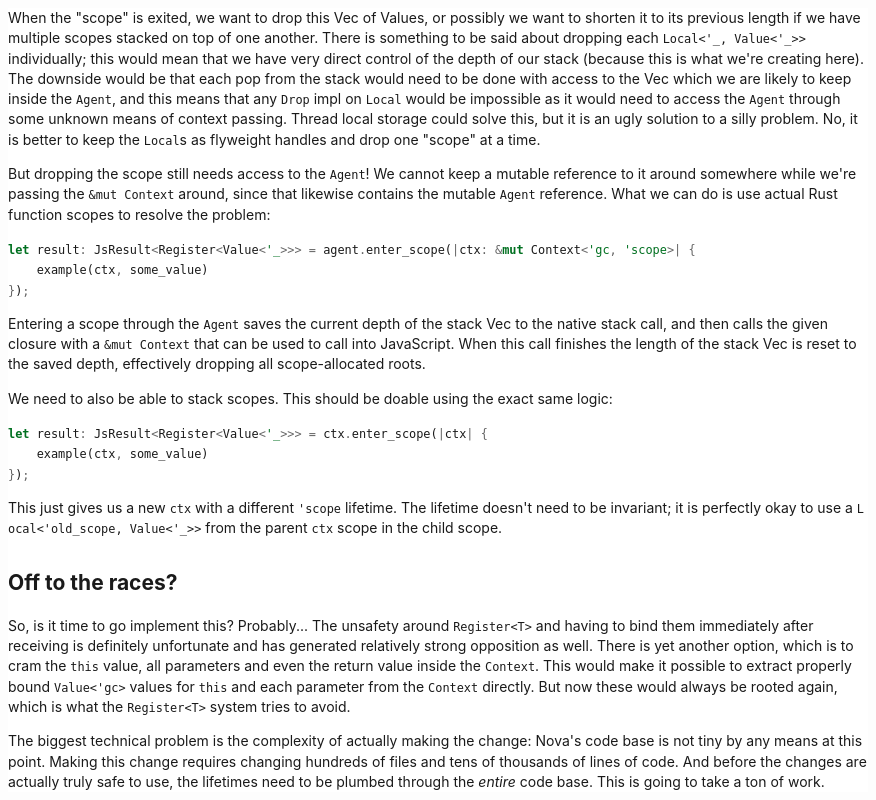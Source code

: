 When the "scope" is exited, we want to drop this Vec of Values, or possibly we
want to shorten it to its previous length if we have multiple scopes stacked on
top of one another. There is something to be said about dropping each
`Local<'_, Value<'_>>` individually; this would mean that we have very direct
control of the depth of our stack (because this is what we're creating here).
The downside would be that each pop from the stack would need to be done with
access to the Vec which we are likely to keep inside the `Agent`, and this means
that any `Drop` impl on `Local` would be impossible as it would need to access
the `Agent` through some unknown means of context passing. Thread local storage
could solve this, but it is an ugly solution to a silly problem. No, it is
better to keep the `Local`s as flyweight handles and drop one "scope" at a time.

But dropping the scope still needs access to the `Agent`! We cannot keep a
mutable reference to it around somewhere while we're passing the `&mut Context`
around, since that likewise contains the mutable `Agent` reference. What we can
do is use actual Rust function scopes to resolve the problem:

```rs
let result: JsResult<Register<Value<'_>>> = agent.enter_scope(|ctx: &mut Context<'gc, 'scope>| {
    example(ctx, some_value)
});
```

Entering a scope through the `Agent` saves the current depth of the stack Vec to
the native stack call, and then calls the given closure with a `&mut Context`
that can be used to call into JavaScript. When this call finishes the length of
the stack Vec is reset to the saved depth, effectively dropping all
scope-allocated roots.

We need to also be able to stack scopes. This should be doable using the exact
same logic:

```rs
let result: JsResult<Register<Value<'_>>> = ctx.enter_scope(|ctx| {
    example(ctx, some_value)
});
```

This just gives us a new `ctx` with a different `'scope` lifetime. The lifetime
doesn't need to be invariant; it is perfectly okay to use a
`Local<'old_scope, Value<'_>>` from the parent `ctx` scope in the child scope.

## Off to the races?

So, is it time to go implement this? Probably... The unsafety around
`Register<T>` and having to bind them immediately after receiving is definitely
unfortunate and has generated relatively strong opposition as well. There is yet
another option, which is to cram the `this` value, all parameters and even the
return value inside the `Context`. This would make it possible to extract
properly bound `Value<'gc>` values for `this` and each parameter from the
`Context` directly. But now these would always be rooted again, which is what
the `Register<T>` system tries to avoid.

The biggest technical problem is the complexity of actually making the change:
Nova's code base is not tiny by any means at this point. Making this change
requires changing hundreds of files and tens of thousands of lines of code. And
before the changes are actually truly safe to use, the lifetimes need to be
plumbed through the _entire_ code base. This is going to take a ton of work.
